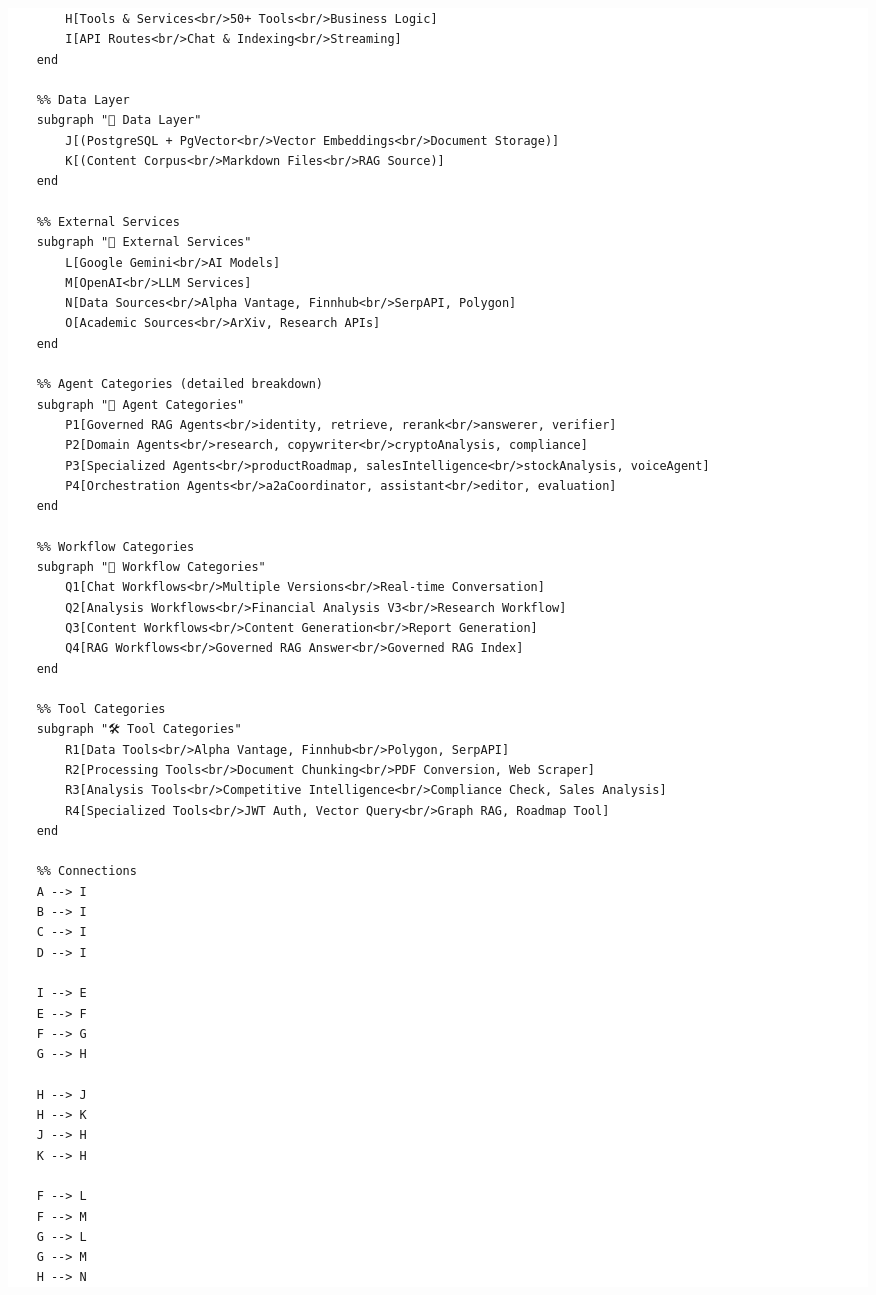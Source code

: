 ```mermaid
        H[Tools & Services<br/>50+ Tools<br/>Business Logic]
        I[API Routes<br/>Chat & Indexing<br/>Streaming]
    end
    
    %% Data Layer
    subgraph "💾 Data Layer"
        J[(PostgreSQL + PgVector<br/>Vector Embeddings<br/>Document Storage)]
        K[(Content Corpus<br/>Markdown Files<br/>RAG Source)]
    end
    
    %% External Services
    subgraph "🔗 External Services"
        L[Google Gemini<br/>AI Models]
        M[OpenAI<br/>LLM Services]
        N[Data Sources<br/>Alpha Vantage, Finnhub<br/>SerpAPI, Polygon]
        O[Academic Sources<br/>ArXiv, Research APIs]
    end
    
    %% Agent Categories (detailed breakdown)
    subgraph "🤖 Agent Categories"
        P1[Governed RAG Agents<br/>identity, retrieve, rerank<br/>answerer, verifier]
        P2[Domain Agents<br/>research, copywriter<br/>cryptoAnalysis, compliance]
        P3[Specialized Agents<br/>productRoadmap, salesIntelligence<br/>stockAnalysis, voiceAgent]
        P4[Orchestration Agents<br/>a2aCoordinator, assistant<br/>editor, evaluation]
    end
    
    %% Workflow Categories
    subgraph "🔄 Workflow Categories"
        Q1[Chat Workflows<br/>Multiple Versions<br/>Real-time Conversation]
        Q2[Analysis Workflows<br/>Financial Analysis V3<br/>Research Workflow]
        Q3[Content Workflows<br/>Content Generation<br/>Report Generation]
        Q4[RAG Workflows<br/>Governed RAG Answer<br/>Governed RAG Index]
    end
    
    %% Tool Categories
    subgraph "🛠️ Tool Categories"
        R1[Data Tools<br/>Alpha Vantage, Finnhub<br/>Polygon, SerpAPI]
        R2[Processing Tools<br/>Document Chunking<br/>PDF Conversion, Web Scraper]
        R3[Analysis Tools<br/>Competitive Intelligence<br/>Compliance Check, Sales Analysis]
        R4[Specialized Tools<br/>JWT Auth, Vector Query<br/>Graph RAG, Roadmap Tool]
    end
    
    %% Connections
    A --> I
    B --> I
    C --> I
    D --> I
    
    I --> E
    E --> F
    F --> G
    G --> H
    
    H --> J
    H --> K
    J --> H
    K --> H
    
    F --> L
    F --> M
    G --> L
    G --> M
    H --> N
```